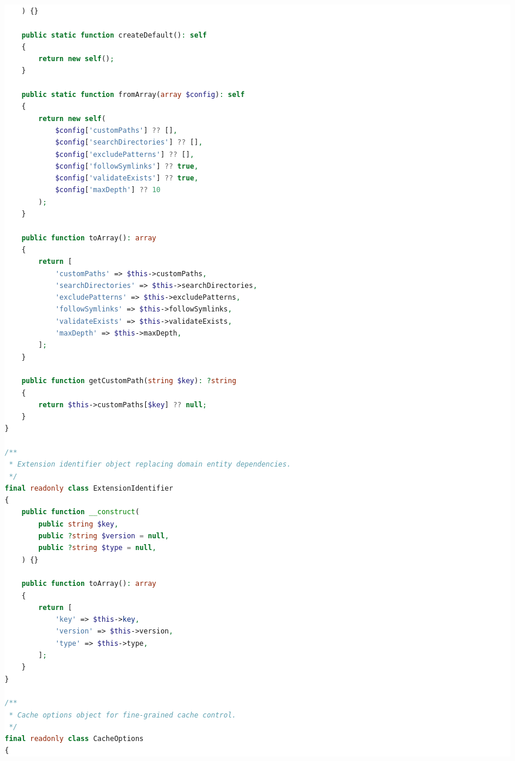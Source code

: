 ```php
    ) {}

    public static function createDefault(): self
    {
        return new self();
    }

    public static function fromArray(array $config): self
    {
        return new self(
            $config['customPaths'] ?? [],
            $config['searchDirectories'] ?? [],
            $config['excludePatterns'] ?? [],
            $config['followSymlinks'] ?? true,
            $config['validateExists'] ?? true,
            $config['maxDepth'] ?? 10
        );
    }

    public function toArray(): array
    {
        return [
            'customPaths' => $this->customPaths,
            'searchDirectories' => $this->searchDirectories,
            'excludePatterns' => $this->excludePatterns,
            'followSymlinks' => $this->followSymlinks,
            'validateExists' => $this->validateExists,
            'maxDepth' => $this->maxDepth,
        ];
    }

    public function getCustomPath(string $key): ?string
    {
        return $this->customPaths[$key] ?? null;
    }
}

/**
 * Extension identifier object replacing domain entity dependencies.
 */
final readonly class ExtensionIdentifier
{
    public function __construct(
        public string $key,
        public ?string $version = null,
        public ?string $type = null,
    ) {}

    public function toArray(): array
    {
        return [
            'key' => $this->key,
            'version' => $this->version,
            'type' => $this->type,
        ];
    }
}

/**
 * Cache options object for fine-grained cache control.
 */
final readonly class CacheOptions
{
```